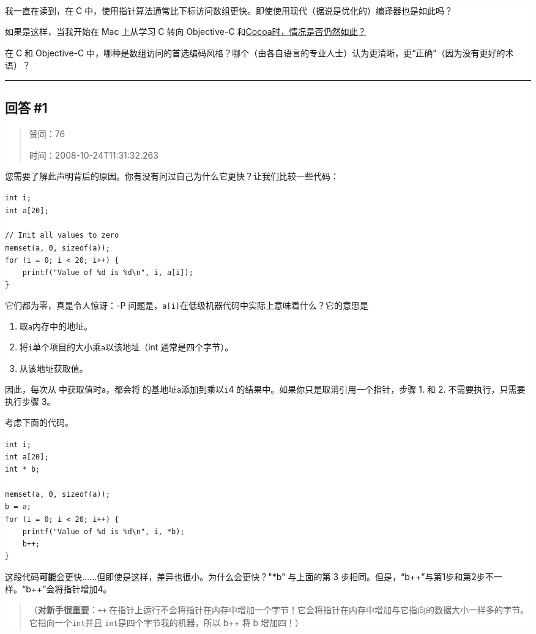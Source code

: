 我一直在读到，在 C 中，使用指针算法通常比下标访问数组更快。即使使用现代（据说是优化的）编译器也是如此吗？

如果是这样，当我开始在 Mac 上从学习 C 转向 Objective-C 和[Cocoa时，情况是否仍然如此？](http://en.wikipedia.org/wiki/Cocoa_%28API%29)

在 C 和 Objective-C 中，哪种是数组访问的首选编码风格？哪个（由各自语言的专业人士）认为更清晰，更“正确”（因为没有更好的术语）？

* * *

## 回答 #1

> 赞同：76
> 
> 时间：2008-10-24T11:31:32.263

您需要了解此声明背后的原因。你有没有问过自己为什么它更快？让我们比较一些代码：

```
int i;
int a[20];

// Init all values to zero
memset(a, 0, sizeof(a));
for (i = 0; i < 20; i++) {
    printf("Value of %d is %d\n", i, a[i]);
} 
```

它们都为零，真是令人惊讶：-P 问题是，`a[i]`在低级机器代码中实际上意味着什么？它的意思是

1.  取`a`内存中的地址。

2.  将`i`单个项目的大小乘`a`以该地址（int 通常是四个字节）。

3.  从该地址获取值。

因此，每次从 中获取值时`a`，都会将 的基地址`a`添加到乘以`i`4 的结果中。如果你只是取消引用一个指针，步骤 1\. 和 2\. 不需要执行，只需要执行步骤 3。

考虑下面的代码。

```
int i;
int a[20];
int * b;

memset(a, 0, sizeof(a));
b = a;
for (i = 0; i < 20; i++) {
    printf("Value of %d is %d\n", i, *b);
    b++;
} 
```

这段代码**可能**会更快......但即使是这样，差异也很小。为什么会更快？"*b" 与上面的第 3 步相同。但是，“b++”与第1步和第2步不一样。“b++”会将指针增加4。

> （**对新手很重要**：`++` 在指针上运行不会将指针在内存中增加一个字节！它会将指针在内存中增加与它指向的数据大小一样多的字节。它指向一个`int`并且 `int`是四个字节我的机器，所以 b++ 将 b 增加四！）
